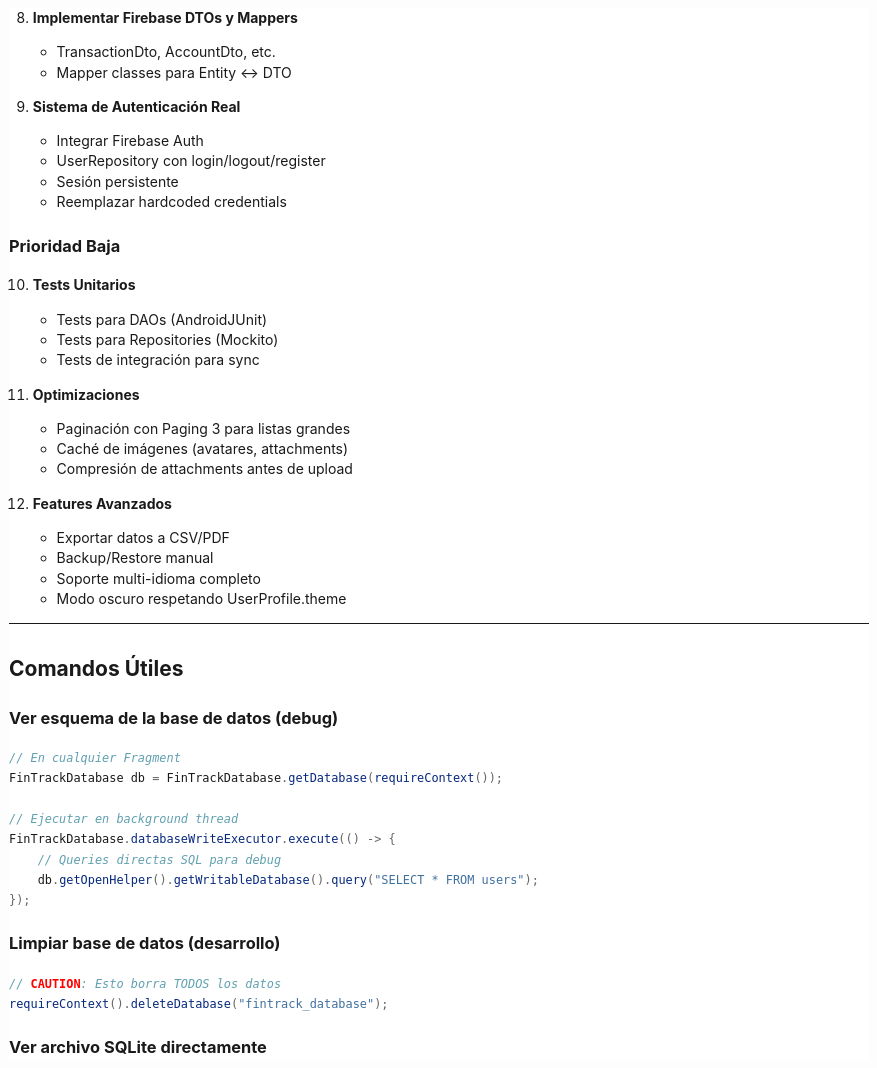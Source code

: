 8. **Implementar Firebase DTOs y Mappers**
   - TransactionDto, AccountDto, etc.
   - Mapper classes para Entity ↔ DTO

9. **Sistema de Autenticación Real**
   - Integrar Firebase Auth
   - UserRepository con login/logout/register
   - Sesión persistente
   - Reemplazar hardcoded credentials

### Prioridad Baja

10. **Tests Unitarios**
    - Tests para DAOs (AndroidJUnit)
    - Tests para Repositories (Mockito)
    - Tests de integración para sync

11. **Optimizaciones**
    - Paginación con Paging 3 para listas grandes
    - Caché de imágenes (avatares, attachments)
    - Compresión de attachments antes de upload

12. **Features Avanzados**
    - Exportar datos a CSV/PDF
    - Backup/Restore manual
    - Soporte multi-idioma completo
    - Modo oscuro respetando UserProfile.theme

---

## Comandos Útiles

### Ver esquema de la base de datos (debug)

```java
// En cualquier Fragment
FinTrackDatabase db = FinTrackDatabase.getDatabase(requireContext());

// Ejecutar en background thread
FinTrackDatabase.databaseWriteExecutor.execute(() -> {
    // Queries directas SQL para debug
    db.getOpenHelper().getWritableDatabase().query("SELECT * FROM users");
});
```

### Limpiar base de datos (desarrollo)

```java
// CAUTION: Esto borra TODOS los datos
requireContext().deleteDatabase("fintrack_database");
```

### Ver archivo SQLite directamente
